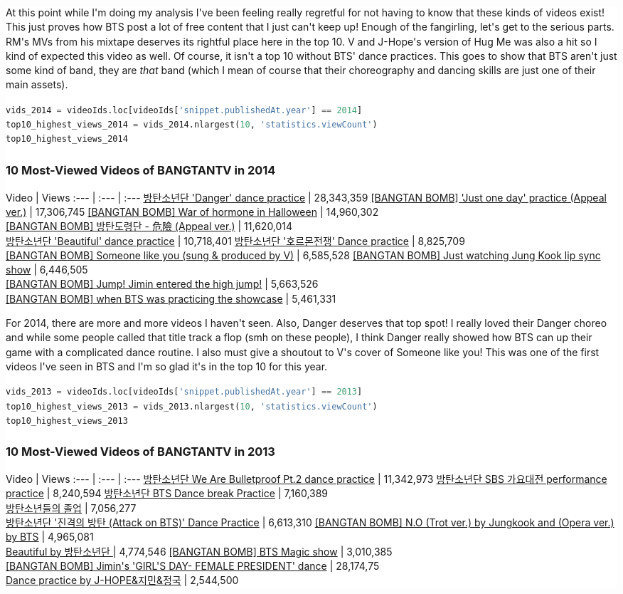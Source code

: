At this point while I'm doing my analysis I've been feeling really regretful for not having to know that these kinds of videos exist! This just proves how BTS post a lot of free content that I just can't keep up! Enough of the fangirling, let's get to the serious parts. RM's MVs from his mixtape deserves its rightful place here in the top 10. V and J-Hope's version of Hug Me was also a hit so I kind of expected this video as well. Of course, it isn't a top 10 without BTS' dance practices. This goes to show that BTS aren't just some kind of band, they are *that* band (which I mean of course that their choreography and dancing skills are just one of their main assets).


```python
vids_2014 = videoIds.loc[videoIds['snippet.publishedAt.year'] == 2014]
top10_highest_views_2014 = vids_2014.nlargest(10, 'statistics.viewCount')
top10_highest_views_2014
```

### 10 Most-Viewed Videos of BANGTANTV in 2014
Video | Views
:--- | :--- | :---
[방탄소년단 'Danger' dance practice](https://www.youtube.com/watch?v=vJwHIpEogEY) | 28,343,359
[[BANGTAN BOMB] 'Just one day' practice (Appeal ver.)](https://www.youtube.com/watch?v=zNJMa43UVs0) | 17,306,745
[[BANGTAN BOMB] War of hormone in Halloween](https://www.youtube.com/watch?v=ZxEly3yz-1g) | 14,960,302                                                        
[[BANGTAN BOMB] 방탄도령단 - 危險 (Appeal ver.)](https://www.youtube.com/watch?v=rvj2O-O6JGQ) | 11,620,014        
[방탄소년단 'Beautiful' dance practice](https://www.youtube.com/watch?v=sm4FFFBgbmg) | 10,718,401
[방탄소년단 '호르몬전쟁' Dance practice](https://www.youtube.com/watch?v=JumcC5jFcQc) | 8,825,709                                        
[[BANGTAN BOMB] Someone like you (sung & produced by V)](https://www.youtube.com/watch?v=56jN9-cMEBU) | 6,585,528
[[BANGTAN BOMB] Just watching Jung Kook lip sync show](https://www.youtube.com/watch?v=0-XR2iLEUQY) | 6,446,505                                 
[[BANGTAN BOMB] Jump! Jimin entered the high jump!](https://www.youtube.com/watch?v=ivjnwAR91Sk) | 5,663,526                                         
[[BANGTAN BOMB] when BTS was practicing the showcase](https://www.youtube.com/watch?v=QKeXCmmpk28) | 5,461,331

For 2014, there are more and more videos I haven't seen. Also, Danger deserves that top spot! I really loved their Danger choreo and while some people called that title track a flop (smh on these people), I think Danger really showed how BTS can up their game with a complicated dance routine. I also must give a shoutout to V's cover of Someone like you! This was one of the first videos I've seen in BTS and I'm so glad it's in the top 10 for this year.


```python
vids_2013 = videoIds.loc[videoIds['snippet.publishedAt.year'] == 2013]
top10_highest_views_2013 = vids_2013.nlargest(10, 'statistics.viewCount')
top10_highest_views_2013
```


### 10 Most-Viewed Videos of BANGTANTV in 2013
Video | Views
:--- | :--- | :---
[방탄소년단 We Are Bulletproof Pt.2 dance practice](https://www.youtube.com/watch?v=bV9Svms-LYY) | 11,342,973
[방탄소년단 SBS 가요대전 performance practice](https://www.youtube.com/watch?v=j2rS6vXApF0) | 8,240,594
[방탄소년단 BTS Dance break Practice](https://www.youtube.com/watch?v=xJg_FvMe4hE) | 7,160,389                                                          
[방탄소년들의 졸업](https://www.youtube.com/watch?v=sctrgmZ_JNM) | 7,056,277        
[방탄소년단 '진격의 방탄 (Attack on BTS)' Dance Practice](https://www.youtube.com/watch?v=ncRNKuwOEc0) | 6,613,310
[[BANGTAN BOMB] N.O (Trot ver.) by Jungkook and (Opera ver.) by BTS](https://www.youtube.com/watch?v=Qs2unC6IwBc) | 4,965,081                                         
[Beautiful by 방탄소년단 	](https://www.youtube.com/watch?v=f9_sHgPVQgM) | 4,774,546
[[BANGTAN BOMB] BTS Magic show](https://www.youtube.com/watch?v=VNfRVWGi-YQ) | 3,010,385                                 
[[BANGTAN BOMB] Jimin's 'GIRL'S DAY- FEMALE PRESIDENT' dance](https://www.youtube.com/watch?v=QUry0K0KE78) | 28,174,75                                        
[Dance practice by J-HOPE&지민&정국](https://www.youtube.com/watch?v=E8Z0aWn9T0o) | 2,544,500

